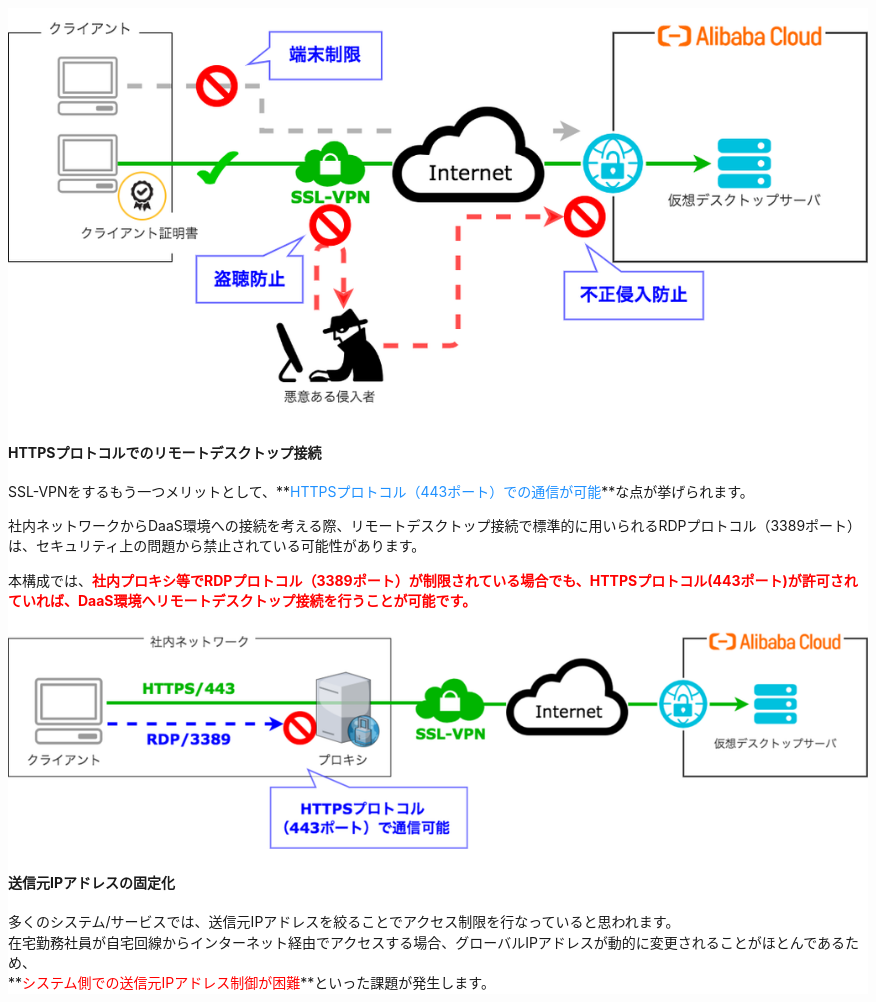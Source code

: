 ![SSL-VPN①](https://raw.githubusercontent.com/sbopsv/cloud-tech/master/content/usecase-computing/computing_images_26006613550281000/20200416001710.png "SSL-VPN①")      

#### HTTPSプロトコルでのリモートデスクトップ接続
SSL-VPNをするもう一つメリットとして、**<font color="DodgerBlue">HTTPSプロトコル（443ポート）での通信が可能</font>**な点が挙げられます。  

社内ネットワークからDaaS環境への接続を考える際、リモートデスクトップ接続で標準的に用いられるRDPプロトコル（3389ポート）は、セキュリティ上の問題から禁止されている可能性があります。  

本構成では、<font color="Red">**社内プロキシ等でRDPプロトコル（3389ポート）が制限されている場合でも、HTTPSプロトコル(443ポート)が許可されていれば、DaaS環境へリモートデスクトップ接続を行うことが可能です。**</font>

![SSL-VPN②](https://raw.githubusercontent.com/sbopsv/cloud-tech/master/content/usecase-computing/computing_images_26006613550281000/20200416004936.png "SSL-VPN②")      

#### 送信元IPアドレスの固定化
多くのシステム/サービスでは、送信元IPアドレスを絞ることでアクセス制限を行なっていると思われます。   
在宅勤務社員が自宅回線からインターネット経由でアクセスする場合、グローバルIPアドレスが動的に変更されることがほとんであるため、  
**<font color="Red">システム側での送信元IPアドレス制御が困難</font>**といった課題が発生します。
